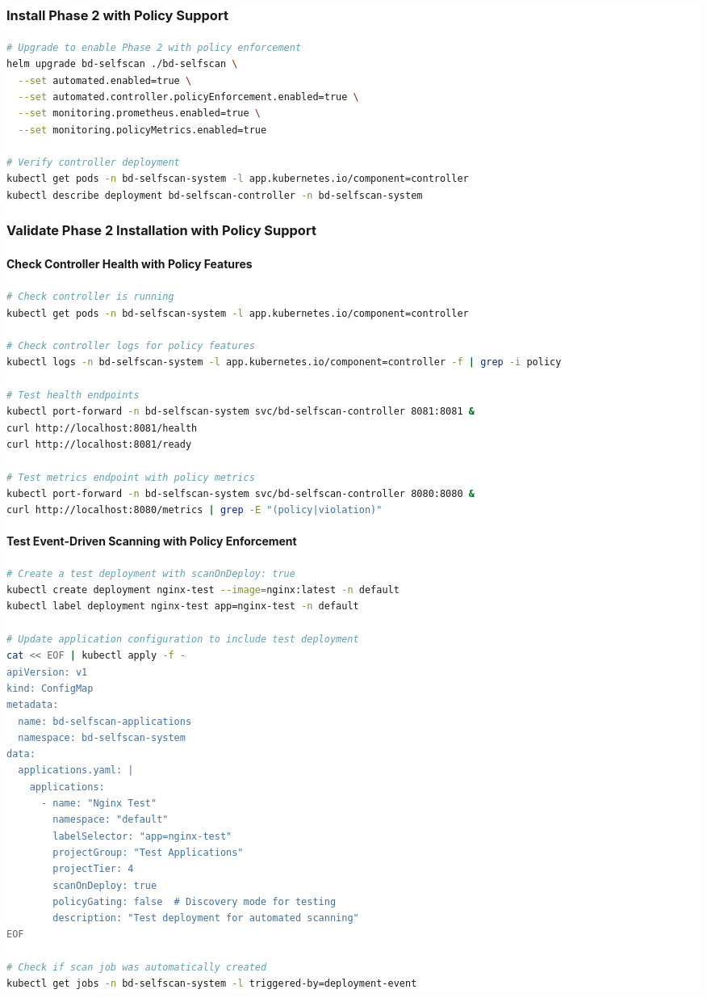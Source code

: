 ### Install Phase 2 with Policy Support

```bash
# Upgrade to enable Phase 2 with policy enforcement
helm upgrade bd-selfscan ./bd-selfscan \
  --set automated.enabled=true \
  --set automated.controller.policyEnforcement.enabled=true \
  --set monitoring.prometheus.enabled=true \
  --set monitoring.policyMetrics.enabled=true

# Verify controller deployment
kubectl get pods -n bd-selfscan-system -l app.kubernetes.io/component=controller
kubectl describe deployment bd-selfscan-controller -n bd-selfscan-system
```

### Validate Phase 2 Installation with Policy Support

#### Check Controller Health with Policy Features
```bash
# Check controller is running
kubectl get pods -n bd-selfscan-system -l app.kubernetes.io/component=controller

# Check controller logs for policy features
kubectl logs -n bd-selfscan-system -l app.kubernetes.io/component=controller -f | grep -i policy

# Test health endpoints
kubectl port-forward -n bd-selfscan-system svc/bd-selfscan-controller 8081:8081 &
curl http://localhost:8081/health
curl http://localhost:8081/ready

# Test metrics endpoint with policy metrics
kubectl port-forward -n bd-selfscan-system svc/bd-selfscan-controller 8080:8080 &
curl http://localhost:8080/metrics | grep -E "(policy|violation)"
```

#### Test Event-Driven Scanning with Policy Enforcement
```bash
# Create a test deployment with scanOnDeploy: true
kubectl create deployment nginx-test --image=nginx:latest -n default
kubectl label deployment nginx-test app=nginx-test -n default

# Update application configuration to include test deployment
cat << EOF | kubectl apply -f -
apiVersion: v1
kind: ConfigMap
metadata:
  name: bd-selfscan-applications
  namespace: bd-selfscan-system
data:
  applications.yaml: |
    applications:
      - name: "Nginx Test"
        namespace: "default"
        labelSelector: "app=nginx-test"
        projectGroup: "Test Applications"
        projectTier: 4
        scanOnDeploy: true
        policyGating: false  # Discovery mode for testing
        description: "Test deployment for automated scanning"
EOF

# Check if scan job was automatically created
kubectl get jobs -n bd-selfscan-system -l triggered-by=deployment-event

```